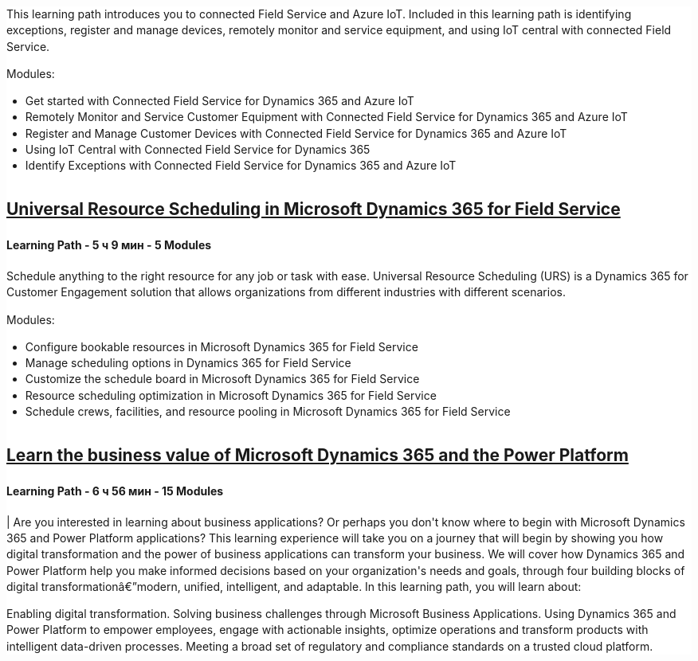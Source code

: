 This learning path introduces you to connected Field Service and Azure IoT. Included in this learning path is identifying exceptions, register and manage devices, remotely monitor and service equipment, and using IoT central with connected Field Service.


Modules:
- Get started with Connected Field Service for Dynamics 365 and Azure IoT
- Remotely Monitor and Service Customer Equipment with Connected Field Service for Dynamics 365 and Azure IoT
- Register and Manage Customer Devices with Connected Field Service for Dynamics 365 and Azure IoT
- Using IoT Central with Connected Field Service for Dynamics 365
- Identify Exceptions with Connected Field Service for Dynamics 365 and Azure IoT

## [Universal Resource Scheduling in Microsoft Dynamics 365 for Field Service](https://docs.microsoft.com/ru-ru/learn/paths/universal-resource-scheduling)
#### Learning Path - 5 ч 9 мин - 5 Modules

Schedule anything to the right resource for any job or task with ease.  Universal Resource Scheduling (URS) is a Dynamics 365 for Customer Engagement solution that allows organizations from different industries with different scenarios.


Modules:
- Configure bookable resources in Microsoft Dynamics 365 for Field Service
- Manage scheduling options in Dynamics 365 for Field Service
- Customize the schedule board in Microsoft Dynamics 365 for Field Service
- Resource scheduling optimization in Microsoft Dynamics 365 for Field Service
- Schedule crews, facilities, and resource pooling in Microsoft Dynamics 365 for Field Service

## [Learn the business value of Microsoft Dynamics 365 and the Power Platform](https://docs.microsoft.com/ru-ru/learn/paths/learn-business-value-of-dynamics-365-and-power-platform)
#### Learning Path - 6 ч 56 мин - 15 Modules

|
Are you interested in learning about business applications? Or perhaps you don't know where to begin with Microsoft Dynamics 365 and Power Platform applications?
This learning experience will take you on a journey that will begin by showing you how digital transformation and the power of business applications can transform your business. We will cover how Dynamics 365 and Power Platform help you make informed decisions based on your organization's needs and goals, through four building blocks of digital transformationâ€”modern, unified, intelligent, and adaptable.
In this learning path, you will learn about:

Enabling digital transformation.
Solving business challenges through Microsoft Business Applications.
Using Dynamics 365 and Power Platform to empower employees, engage with actionable insights, optimize operations and transform products with intelligent data-driven processes.
Meeting a broad set of regulatory and compliance standards on a trusted cloud platform.
